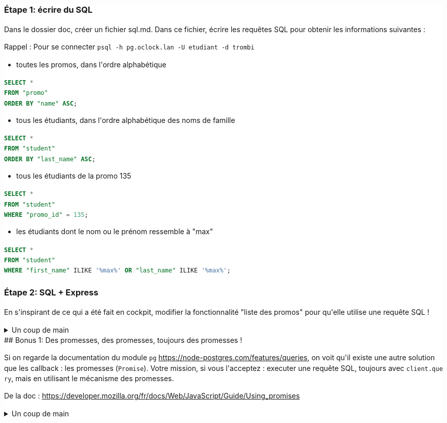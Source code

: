 ### Étape 1: écrire du SQL
Dans le dossier doc, créer un fichier sql.md. Dans ce fichier, écrire les requêtes SQL pour obtenir les informations suivantes :

Rappel :
Pour se connecter `psql -h pg.oclock.lan -U etudiant -d trombi`

- toutes les promos, dans l'ordre alphabétique  

```SQL
SELECT *
FROM "promo"
ORDER BY "name" ASC;
```

- tous les étudiants, dans l'ordre alphabétique des noms de famille

```SQL
SELECT *
FROM "student"
ORDER BY "last_name" ASC;
```

- tous les étudiants de la promo 135

```SQL
SELECT * 
FROM "student"
WHERE "promo_id" = 135;
```

- les étudiants dont le nom ou le prénom ressemble à "max"

```SQL
SELECT * 
FROM "student"
WHERE "first_name" ILIKE '%max%' OR "last_name" ILIKE '%max%';
```

### Étape 2: SQL + Express

En s'inspirant de ce qui a été fait en cockpit, modifier la fonctionnalité "liste des promos" pour qu'elle utilise une requête SQL !

<details><summary>Un coup de main</summary></details>
## Bonus 1: Des promesses, des promesses, toujours des promesses !

Si on regarde la documentation du module `pg` https://node-postgres.com/features/queries, on voit qu'il existe une autre solution que les callback : les promesses (`Promise`). 
Votre mission, si vous l'acceptez : executer une requête SQL, toujours avec `client.query`, mais en utilisant le mécanisme des promesses.

De la doc : https://developer.mozilla.org/fr/docs/Web/JavaScript/Guide/Using_promises

<details><summary>Un coup de main</summary></details>
